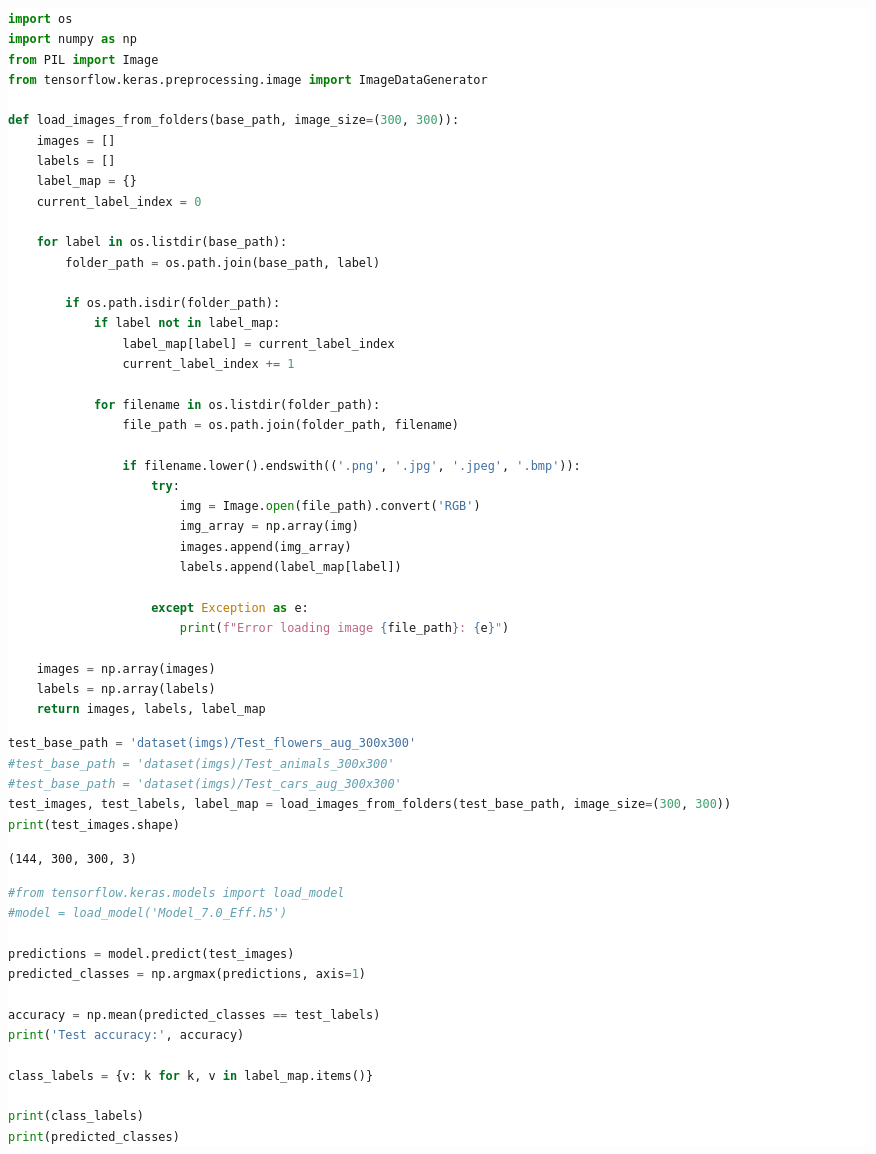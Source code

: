 
```python
import os
import numpy as np
from PIL import Image
from tensorflow.keras.preprocessing.image import ImageDataGenerator

def load_images_from_folders(base_path, image_size=(300, 300)):
    images = []
    labels = []
    label_map = {}
    current_label_index = 0

    for label in os.listdir(base_path):
        folder_path = os.path.join(base_path, label)
        
        if os.path.isdir(folder_path):
            if label not in label_map:
                label_map[label] = current_label_index
                current_label_index += 1
                
            for filename in os.listdir(folder_path):
                file_path = os.path.join(folder_path, filename)
               
                if filename.lower().endswith(('.png', '.jpg', '.jpeg', '.bmp')):
                    try:
                        img = Image.open(file_path).convert('RGB')
                        img_array = np.array(img)
                        images.append(img_array)
                        labels.append(label_map[label])
                        
                    except Exception as e:
                        print(f"Error loading image {file_path}: {e}")

    images = np.array(images)
    labels = np.array(labels)
    return images, labels, label_map
```


```python
test_base_path = 'dataset(imgs)/Test_flowers_aug_300x300'
#test_base_path = 'dataset(imgs)/Test_animals_300x300'
#test_base_path = 'dataset(imgs)/Test_cars_aug_300x300'
test_images, test_labels, label_map = load_images_from_folders(test_base_path, image_size=(300, 300))
print(test_images.shape)
```

    (144, 300, 300, 3)
    


```python
#from tensorflow.keras.models import load_model
#model = load_model('Model_7.0_Eff.h5')

predictions = model.predict(test_images)
predicted_classes = np.argmax(predictions, axis=1)

accuracy = np.mean(predicted_classes == test_labels)
print('Test accuracy:', accuracy)

class_labels = {v: k for k, v in label_map.items()}

print(class_labels)
print(predicted_classes)

```